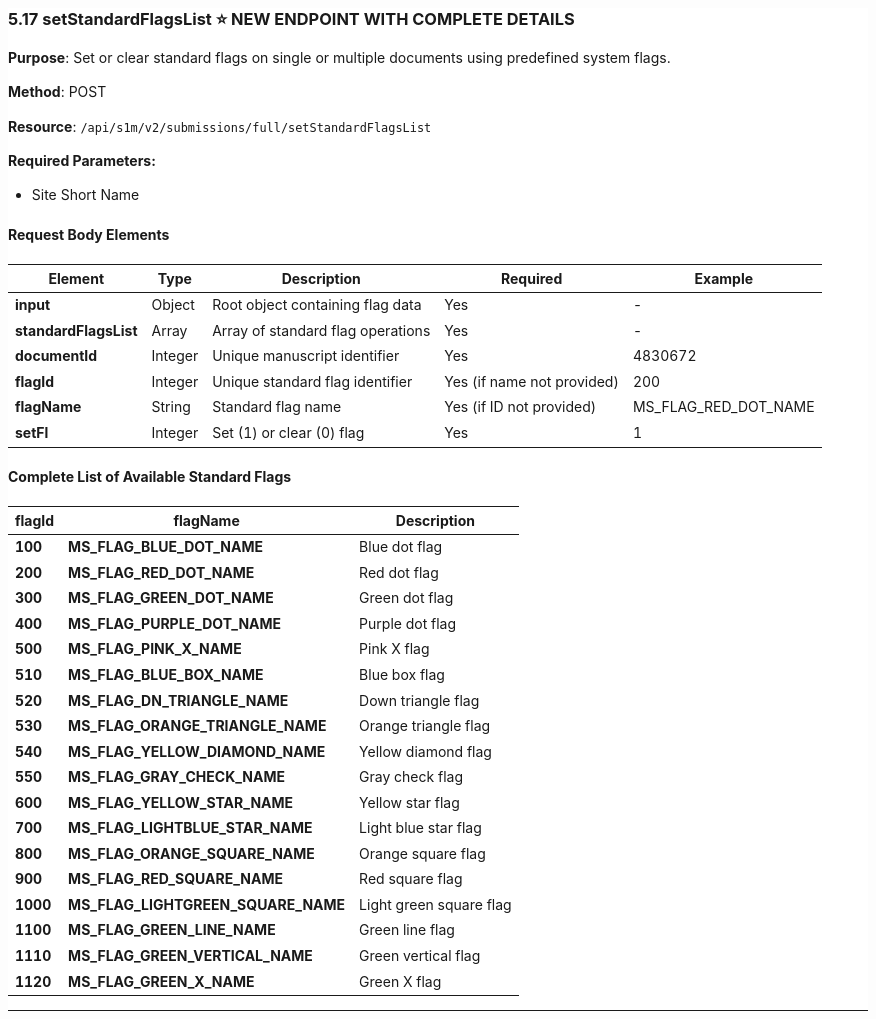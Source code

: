 ### 5.17 setStandardFlagsList ⭐ **NEW ENDPOINT WITH COMPLETE DETAILS**

**Purpose**: Set or clear standard flags on single or multiple documents using predefined system flags.

**Method**: POST

**Resource**: `/api/s1m/v2/submissions/full/setStandardFlagsList`

**Required Parameters:**
- Site Short Name

#### Request Body Elements

| Element | Type | Description | Required | Example |
|---|---|---|---|---|
| **input** | Object | Root object containing flag data | Yes | - |
| **standardFlagsList** | Array | Array of standard flag operations | Yes | - |
| **documentId** | Integer | Unique manuscript identifier | Yes | 4830672 |
| **flagId** | Integer | Unique standard flag identifier | Yes (if name not provided) | 200 |
| **flagName** | String | Standard flag name | Yes (if ID not provided) | MS_FLAG_RED_DOT_NAME |
| **setFl** | Integer | Set (1) or clear (0) flag | Yes | 1 |

#### Complete List of Available Standard Flags

| flagId | flagName | Description |
|---|---|---|
| **100** | **MS_FLAG_BLUE_DOT_NAME** | Blue dot flag |
| **200** | **MS_FLAG_RED_DOT_NAME** | Red dot flag |
| **300** | **MS_FLAG_GREEN_DOT_NAME** | Green dot flag |
| **400** | **MS_FLAG_PURPLE_DOT_NAME** | Purple dot flag |
| **500** | **MS_FLAG_PINK_X_NAME** | Pink X flag |
| **510** | **MS_FLAG_BLUE_BOX_NAME** | Blue box flag |
| **520** | **MS_FLAG_DN_TRIANGLE_NAME** | Down triangle flag |
| **530** | **MS_FLAG_ORANGE_TRIANGLE_NAME** | Orange triangle flag |
| **540** | **MS_FLAG_YELLOW_DIAMOND_NAME** | Yellow diamond flag |
| **550** | **MS_FLAG_GRAY_CHECK_NAME** | Gray check flag |
| **600** | **MS_FLAG_YELLOW_STAR_NAME** | Yellow star flag |
| **700** | **MS_FLAG_LIGHTBLUE_STAR_NAME** | Light blue star flag |
| **800** | **MS_FLAG_ORANGE_SQUARE_NAME** | Orange square flag |
| **900** | **MS_FLAG_RED_SQUARE_NAME** | Red square flag |
| **1000** | **MS_FLAG_LIGHTGREEN_SQUARE_NAME** | Light green square flag |
| **1100** | **MS_FLAG_GREEN_LINE_NAME** | Green line flag |
| **1110** | **MS_FLAG_GREEN_VERTICAL_NAME** | Green vertical flag |
| **1120** | **MS_FLAG_GREEN_X_NAME** | Green X flag |

---